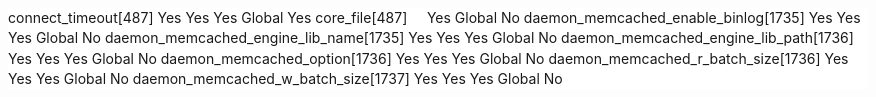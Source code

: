 </tr>
<tr>
<td>connect_timeout[487]</td>
<td>Yes</td>
<td>Yes</td>
<td>Yes </td>
<td> Global</td>
<td>Yes</td>
</tr>
<tr>
<td>core_file[487]</td>
<td>&nbsp;</td>
<td>&nbsp;</td>
<td>Yes </td>
<td>Global</td>
<td>No</td>
</tr>
<tr>
<td>daemon_memcached_enable_binlog[1735]</td>
<td>Yes</td>
<td>Yes</td>
<td>Yes </td>
<td> Global</td>
<td>No</td>
</tr>
<tr>
<td>daemon_memcached_engine_lib_name[1735]</td>
<td>Yes</td>
<td>Yes</td>
<td>Yes </td>
<td> Global</td>
<td>No</td>
</tr>
<tr>
<td>daemon_memcached_engine_lib_path[1736]</td>
<td>Yes</td>
<td>Yes</td>
<td>Yes </td>
<td> Global</td>
<td>No</td>
</tr>
<tr>
<td>daemon_memcached_option[1736]</td>
<td>Yes</td>
<td>Yes</td>
<td>Yes </td>
<td> Global</td>
<td>No</td>
</tr>
<tr>
<td>daemon_memcached_r_batch_size[1736]</td>
<td>Yes</td>
<td>Yes</td>
<td>Yes </td>
<td> Global</td>
<td>No</td>
</tr>
<tr>
<td>daemon_memcached_w_batch_size[1737]</td>
<td>Yes</td>
<td>Yes</td>
<td>Yes </td>
<td> Global</td>
<td>No</td>

 [13.7.4]: ./docs/Chapter_13/13.7.4_SET_Syntax.md
 [13.7.5.40]: ./docs/Chapter_13/13.7.5_SQL_Syntax_for_Prepared_statements.md#13.7.5.40
 [13.7.4]: ./docs/Chapter_13/13.7.4_SET_Syntax.md